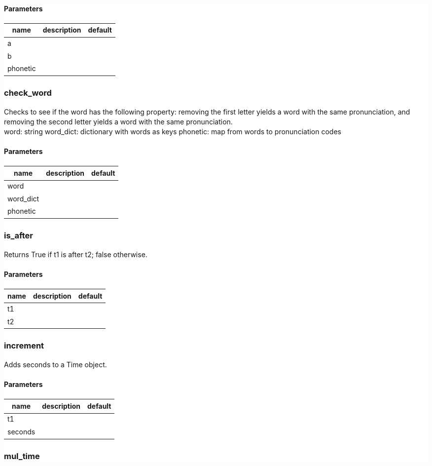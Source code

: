 #### Parameters

| name     | description | default |
| -------- | ----------- | ------- |
| a        |             |
| b        |             |
| phonetic |             |

### check_word

Checks to see if the word has the following property: removing the first letter yields a word with the same pronunciation, and removing the second letter yields a word with the same pronunciation.  
word: string word_dict: dictionary with words as keys phonetic: map from words to pronunciation codes

#### Parameters

| name      | description | default |
| --------- | ----------- | ------- |
| word      |             |
| word_dict |             |
| phonetic  |             |

### is_after

Returns True if t1 is after t2; false otherwise.

#### Parameters

| name | description | default |
| ---- | ----------- | ------- |
| t1   |             |
| t2   |             |

### increment

Adds seconds to a Time object.

#### Parameters

| name    | description | default |
| ------- | ----------- | ------- |
| t1      |             |
| seconds |             |

### mul_time
